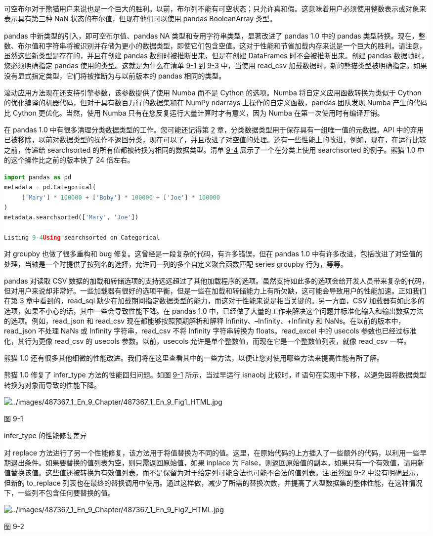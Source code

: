 
可空布尔对于熊猫用户来说也是一个巨大的胜利。以前，布尔列不能有可空状态；只允许真和假。这意味着用户必须使用整数表示或对象来表示具有第三种 NaN 状态的布尔值，但现在他们可以使用 pandas BooleanArray 类型。

pandas 中新类型的引入，即可空布尔值、pandas NA 类型和专用字符串类型，显著改进了 pandas 1.0 中的 pandas 类型转换。现在，整数、布尔值和字符串将被识别并存储为更小的数据类型，即使它们包含空值。这对于性能和节省加载内存来说是一个巨大的胜利。请注意，虽然这些新类型是存在的，并且在创建 pandas 数组时被推断出来，但是在创建 DataFrames 时不会被推断出来。创建 pandas 数据帧时，您必须明确指定 pandas 使用的类型。这就是为什么在清单 [9-1](#PC1) 到 [9-3](#PC3) 中，当使用 read_csv 加载数据时，新的熊猫类型被明确指定。如果没有显式指定类型，它们将被推断为与以前版本的 pandas 相同的类型。

滚动应用方法现在还支持引擎参数，该参数提供了使用 Numba 而不是 Cython 的选项。Numba 将自定义应用函数转换为类似于 Cython 的优化编译的机器代码，但对于具有数百万行的数据集和在 NumPy ndarrays 上操作的自定义函数，pandas 团队发现 Numba 产生的代码比 Cython 更优化。当然，使用 Numba 只有在您反复运行大量计算时才有意义，因为 Numba 在第一次使用时有编译开销。

在 pandas 1.0 中有很多清理分类数据类型的工作。您可能还记得第 [2](2.html) 章，分类数据类型用于保存具有一组唯一值的元数据。API 中的弃用已被移除，以前对数据类型的操作不返回分类，现在可以了，并且改进了对空值的处理。还有一些性能上的改进，例如，现在，在运行比较之前，传递给 searchsorted 的所有值都被转换为相同的数据类型。清单 [9-4](#PC4) 展示了一个在分类上使用 searchsorted 的例子。熊猫 1.0 中的这个操作比之前的版本快了 24 倍左右。

```py
import pandas as pd
metadata = pd.Categorical(
     ['Mary'] * 100000 + ['Boby'] * 100000 + ['Joe'] * 100000
)
metadata.searchsorted(['Mary', 'Joe'])

Listing 9-4Using searchsorted on Categorical

```

对 groupby 也做了很多重构和 bug 修复。这曾经是一段复杂的代码，有许多错误，但在 pandas 1.0 中有许多改进，包括改进了对空值的处理，当轴是一个时提供了按列名的选择，允许同一列的多个自定义聚合函数匹配 series groupby 行为，等等。

pandas 对读取 CSV 数据的加载和转储选项的支持远远超过了其他加载程序的选项。虽然支持如此多的选项会给开发人员带来复杂的代码，但对用户来说却非常好。一些加载器有很好的选项平衡，但是一些在加载和转储能力上有所欠缺，这可能会导致用户的性能加速。正如我们在第 [3](3.html) 章中看到的，read_sql 缺少在加载期间指定数据类型的能力，而这对于性能来说是相当关键的。另一方面，CSV 加载器有如此多的选项，如果不小心的话，其中一些会导致性能下降。在 pandas 1.0 中，已经做了大量的工作来解决这个问题并标准化输入和输出数据方法的选项。例如，read_json 和 read_csv 现在都能够按照预期解析和解释 Infinity、–Infinity、+Infinity 和 NaNs。在以前的版本中，read_json 不处理 NaNs 或 Infinity 字符串，read_csv 不将 Infinity 字符串转换为 floats。read_excel 中的 usecols 参数也已经过标准化，其行为更像 read_csv 的 usecols 参数。以前，usecols 允许是单个整数值，而现在它是一个整数值列表，就像 read_csv 一样。

熊猫 1.0 还有很多其他细微的性能改进。我们将在这里查看其中的一些方法，以便让您对使用哪些方法来提高性能有所了解。

熊猫 1.0 修复了 infer_type 方法的性能回归问题。如图 [9-1](#Fig1) 所示，当过早运行 isnaobj 比较时，if 语句在实现中下移，以避免因将数据类型转换为对象而导致的性能下降。

![../images/487367_1_En_9_Chapter/487367_1_En_9_Fig1_HTML.jpg](../images/487367_1_En_9_Chapter/487367_1_En_9_Fig1_HTML.jpg)

图 9-1

infer_type 的性能修复差异

对 replace 方法进行了另一个性能修复，该方法用于将值替换为不同的值。这里，在原始代码的上方插入了一些额外的代码，以利用一些早期退出条件。如果要替换的值列表为空，则只需返回原始值，如果 inplace 为 False，则返回原始值的副本。如果只有一个有效值，请用新值替换该值。这些值还被转换为有效值列表，而不是保留为对于给定列可能合法也可能不合法的值列表。注:虽然图 [9-2](#Fig2) 中没有明确显示，但新的 to_replace 列表也在最终的替换调用中使用。通过这样做，减少了所需的替换次数，并提高了大型数据集的整体性能，在这种情况下，一些列不包含任何要替换的值。

![../images/487367_1_En_9_Chapter/487367_1_En_9_Fig2_HTML.jpg](../images/487367_1_En_9_Chapter/487367_1_En_9_Fig2_HTML.jpg)

图 9-2
